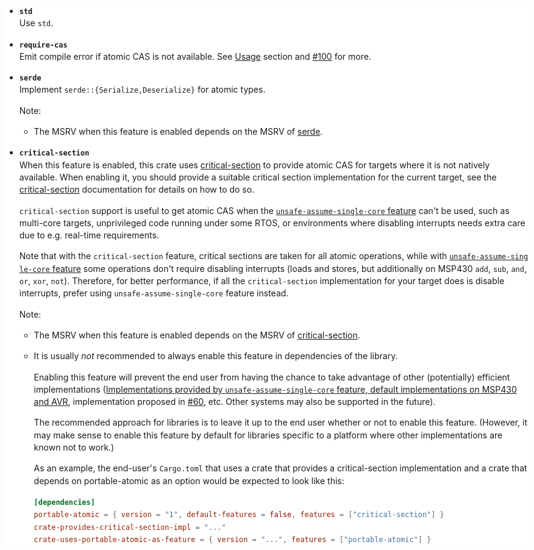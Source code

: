 - **`std`**<br>
  Use `std`.

- <a name="optional-features-require-cas"></a>**`require-cas`**<br>
  Emit compile error if atomic CAS is not available. See [Usage](#usage) section and [#100](https://github.com/taiki-e/portable-atomic/pull/100) for more.

- <a name="optional-features-serde"></a>**`serde`**<br>
  Implement `serde::{Serialize,Deserialize}` for atomic types.

  Note:
  - The MSRV when this feature is enabled depends on the MSRV of [serde].

- <a name="optional-features-critical-section"></a>**`critical-section`**<br>
  When this feature is enabled, this crate uses [critical-section] to provide atomic CAS for targets where
  it is not natively available. When enabling it, you should provide a suitable critical section implementation
  for the current target, see the [critical-section] documentation for details on how to do so.

  `critical-section` support is useful to get atomic CAS when the [`unsafe-assume-single-core` feature](#optional-features-unsafe-assume-single-core) can't be used,
  such as multi-core targets, unprivileged code running under some RTOS, or environments where disabling interrupts
  needs extra care due to e.g. real-time requirements.

  Note that with the `critical-section` feature, critical sections are taken for all atomic operations, while with
  [`unsafe-assume-single-core` feature](#optional-features-unsafe-assume-single-core) some operations don't require disabling interrupts (loads and stores, but
  additionally on MSP430 `add`, `sub`, `and`, `or`, `xor`, `not`). Therefore, for better performance, if
  all the `critical-section` implementation for your target does is disable interrupts, prefer using
  `unsafe-assume-single-core` feature instead.

  Note:
  - The MSRV when this feature is enabled depends on the MSRV of [critical-section].
  - It is usually *not* recommended to always enable this feature in dependencies of the library.

    Enabling this feature will prevent the end user from having the chance to take advantage of other (potentially) efficient implementations ([Implementations provided by `unsafe-assume-single-core` feature, default implementations on MSP430 and AVR](#optional-features-unsafe-assume-single-core), implementation proposed in [#60], etc. Other systems may also be supported in the future).

    The recommended approach for libraries is to leave it up to the end user whether or not to enable this feature. (However, it may make sense to enable this feature by default for libraries specific to a platform where other implementations are known not to work.)

    As an example, the end-user's `Cargo.toml` that uses a crate that provides a critical-section implementation and a crate that depends on portable-atomic as an option would be expected to look like this:

    ```toml
    [dependencies]
    portable-atomic = { version = "1", default-features = false, features = ["critical-section"] }
    crate-provides-critical-section-impl = "..."
    crate-uses-portable-atomic-as-feature = { version = "...", features = ["portable-atomic"] }
    ```


[#60]: https://github.com/taiki-e/portable-atomic/issues/60
[atomic-maybe-uninit]: https://github.com/taiki-e/atomic-maybe-uninit
[atomic-memcpy]: https://github.com/taiki-e/atomic-memcpy
[critical-section]: https://github.com/rust-embedded/critical-section
[rust-lang/rust#100650]: https://github.com/rust-lang/rust/issues/100650
[serde]: https://github.com/serde-rs/serde
[`thread::yield_now`]: https://doc.rust-lang.org/std/thread/fn.yield_now.html